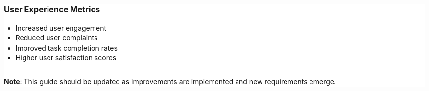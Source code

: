 ### User Experience Metrics
- Increased user engagement
- Reduced user complaints
- Improved task completion rates
- Higher user satisfaction scores

---

**Note**: This guide should be updated as improvements are implemented and new requirements emerge. 